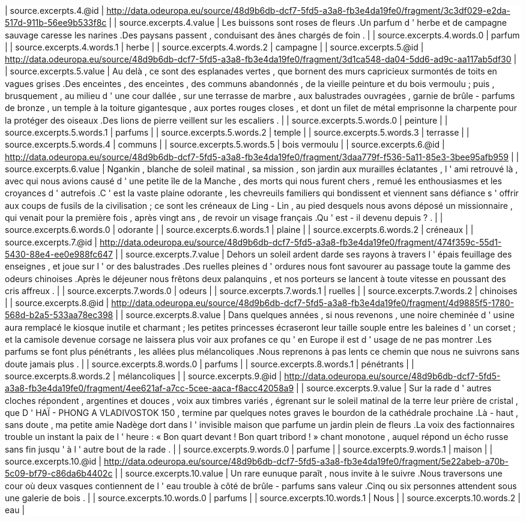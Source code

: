 | source.excerpts.4.@id | http://data.odeuropa.eu/source/48d9b6db-dcf7-5fd5-a3a8-fb3e4da19fe0/fragment/3c3df029-e2da-517d-911b-56ee9b533f8c |
| source.excerpts.4.value | Les buissons sont roses de fleurs .Un parfum d ' herbe et de campagne sauvage caresse les narines .Des paysans passent , conduisant des ânes chargés de foin . |
| source.excerpts.4.words.0 | parfum |
| source.excerpts.4.words.1 | herbe |
| source.excerpts.4.words.2 | campagne |
| source.excerpts.5.@id | http://data.odeuropa.eu/source/48d9b6db-dcf7-5fd5-a3a8-fb3e4da19fe0/fragment/3d1ca548-da04-5dd6-ad9c-aa117ab5df30 |
| source.excerpts.5.value | Au delà , ce sont des esplanades vertes , que bornent des murs capricieux surmontés de toits en vagues grises .Des enceintes , des enceintes , des communs abandonnés , de la vieille peinture et du bois vermoulu ; puis , brusquement , au milieu d ' une cour dallée , sur une terrasse de marbre , aux balustrades ouvragées , garnie de brûle - parfums de bronze , un temple à la toiture gigantesque , aux portes rouges closes , et dont un filet de métal emprisonne la charpente pour la protéger des oiseaux .Des lions de pierre veillent sur les escaliers . |
| source.excerpts.5.words.0 | peinture |
| source.excerpts.5.words.1 | parfums |
| source.excerpts.5.words.2 | temple |
| source.excerpts.5.words.3 | terrasse |
| source.excerpts.5.words.4 | communs |
| source.excerpts.5.words.5 | bois vermoulu |
| source.excerpts.6.@id | http://data.odeuropa.eu/source/48d9b6db-dcf7-5fd5-a3a8-fb3e4da19fe0/fragment/3daa779f-f536-5a11-85e3-3bee95afb959 |
| source.excerpts.6.value | Ngankin , blanche de soleil matinal , sa mission , son jardin aux murailles éclatantes , l ' ami retrouvé là , avec qui nous avions causé d ' une petite île de la Manche , des morts qui nous furent chers , remué les enthousiasmes et les croyances d ' autrefois .C ' est la vaste plaine odorante , les chevreuils familiers qui bondissent et viennent sans défiance s ' offrir aux coups de fusils de la civilisation ; ce sont les créneaux de Ling - Lin , au pied desquels nous avons déposé un missionnaire , qui venait pour la première fois , après vingt ans , de revoir un visage français .Qu ' est - il devenu depuis ? . |
| source.excerpts.6.words.0 | odorante |
| source.excerpts.6.words.1 | plaine |
| source.excerpts.6.words.2 | créneaux |
| source.excerpts.7.@id | http://data.odeuropa.eu/source/48d9b6db-dcf7-5fd5-a3a8-fb3e4da19fe0/fragment/474f359c-55d1-5430-88e4-ee0e988fc647 |
| source.excerpts.7.value | Dehors un soleil ardent darde ses rayons à travers l ' épais feuillage des enseignes , et joue sur l ' or des balustrades .Des ruelles pleines d ' ordures nous font savourer au passage toute la gamme des odeurs chinoises .Après le déjeuner nous frêtons deux palanquins , et nos porteurs se lancent à toute vitesse en poussant des cris affreux . |
| source.excerpts.7.words.0 | odeurs |
| source.excerpts.7.words.1 | ruelles |
| source.excerpts.7.words.2 | chinoises |
| source.excerpts.8.@id | http://data.odeuropa.eu/source/48d9b6db-dcf7-5fd5-a3a8-fb3e4da19fe0/fragment/4d9885f5-1780-568d-b2a5-533aa78ec398 |
| source.excerpts.8.value | Dans quelques années , si nous revenons , une noire cheminée d ' usine aura remplacé le kiosque inutile et charmant ; les petites princesses écraseront leur taille souple entre les baleines d ' un corset ; et la camisole devenue corsage ne laissera plus voir aux profanes ce qu ' en Europe il est d ' usage de ne pas montrer .Les parfums se font plus pénétrants , les allées plus mélancoliques .Nous reprenons à pas lents ce chemin que nous ne suivrons sans doute jamais plus . |
| source.excerpts.8.words.0 | parfums |
| source.excerpts.8.words.1 | pénétrants |
| source.excerpts.8.words.2 | mélancoliques |
| source.excerpts.9.@id | http://data.odeuropa.eu/source/48d9b6db-dcf7-5fd5-a3a8-fb3e4da19fe0/fragment/4ee621af-a7cc-5cee-aaca-f8acc42058a9 |
| source.excerpts.9.value | Sur la rade d ' autres cloches répondent , argentines et douces , voix aux timbres variés , égrenant sur le soleil matinal de la terre leur prière de cristal , que D ' HAÏ - PHONG A VLADIVOSTOK 150 , termine par quelques notes graves le bourdon de la cathédrale prochaine .Là - haut , sans doute , ma petite amie Nadège dort dans l ' invisible maison que parfume un jardin plein de fleurs .La voix des factionnaires trouble un instant la paix de l ' heure : « Bon quart devant ! Bon quart tribord ! » chant monotone , auquel répond un écho russe sans fin jusqu ' à l ' autre bout de la rade . |
| source.excerpts.9.words.0 | parfume |
| source.excerpts.9.words.1 | maison |
| source.excerpts.10.@id | http://data.odeuropa.eu/source/48d9b6db-dcf7-5fd5-a3a8-fb3e4da19fe0/fragment/5e22abeb-a70b-5c09-bf79-c86da6b4402c |
| source.excerpts.10.value | Un rare eunuque paraît , nous invite à le suivre .Nous traversons une cour où deux vasques contiennent de l ' eau trouble à côté de brûle - parfums sans valeur .Cinq ou six personnes attendent sous une galerie de bois . |
| source.excerpts.10.words.0 | parfums |
| source.excerpts.10.words.1 | Nous |
| source.excerpts.10.words.2 | eau |